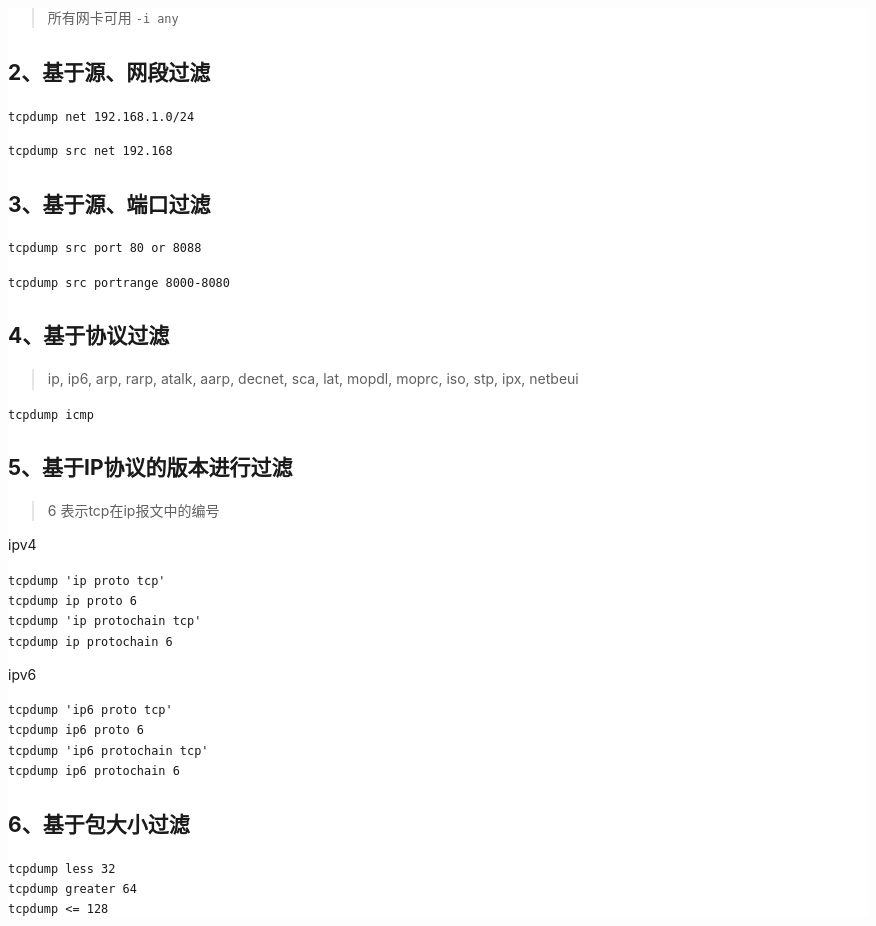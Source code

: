 > 所有网卡可用 `-i any`

## 2、基于源、网段过滤

```
tcpdump net 192.168.1.0/24
```

```
tcpdump src net 192.168
```

## 3、基于源、端口过滤

```
tcpdump src port 80 or 8088
```

```
tcpdump src portrange 8000-8080
```

## 4、基于协议过滤

> ip, ip6, arp, rarp, atalk, aarp, decnet, sca, lat, mopdl,  moprc,  iso,  stp, ipx, netbeui

```
tcpdump icmp
```

## 5、基于IP协议的版本进行过滤

> 6 表示tcp在ip报文中的编号

ipv4

```
tcpdump 'ip proto tcp'
tcpdump ip proto 6
tcpdump 'ip protochain tcp'
tcpdump ip protochain 6
```

ipv6

```
tcpdump 'ip6 proto tcp'
tcpdump ip6 proto 6
tcpdump 'ip6 protochain tcp'
tcpdump ip6 protochain 6
```

## 6、基于包大小过滤

```
tcpdump less 32 
tcpdump greater 64 
tcpdump <= 128
```
